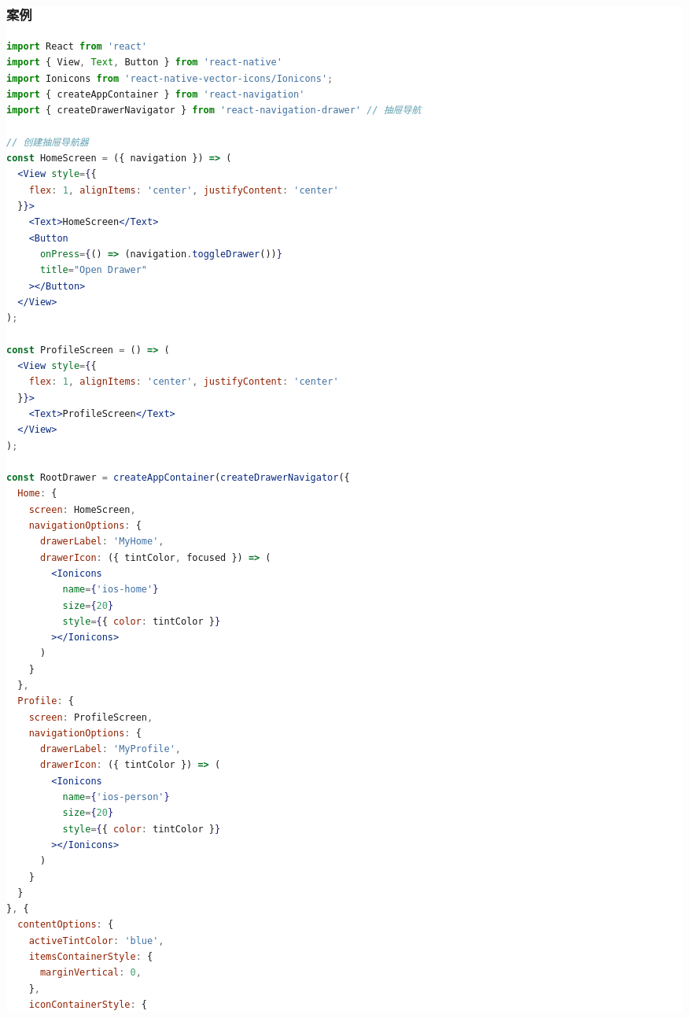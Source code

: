 ### 案例
```jsx
import React from 'react'
import { View, Text, Button } from 'react-native'
import Ionicons from 'react-native-vector-icons/Ionicons';
import { createAppContainer } from 'react-navigation'
import { createDrawerNavigator } from 'react-navigation-drawer' // 抽屉导航

// 创建抽屉导航器
const HomeScreen = ({ navigation }) => (
  <View style={{
    flex: 1, alignItems: 'center', justifyContent: 'center'
  }}>
    <Text>HomeScreen</Text>
    <Button
      onPress={() => (navigation.toggleDrawer())}
      title="Open Drawer"
    ></Button>
  </View>
);

const ProfileScreen = () => (
  <View style={{
    flex: 1, alignItems: 'center', justifyContent: 'center'
  }}>
    <Text>ProfileScreen</Text>
  </View>
);

const RootDrawer = createAppContainer(createDrawerNavigator({
  Home: {
    screen: HomeScreen,
    navigationOptions: {
      drawerLabel: 'MyHome',
      drawerIcon: ({ tintColor, focused }) => (
        <Ionicons
          name={'ios-home'}
          size={20}
          style={{ color: tintColor }}
        ></Ionicons>
      )
    }
  },
  Profile: {
    screen: ProfileScreen,
    navigationOptions: {
      drawerLabel: 'MyProfile',
      drawerIcon: ({ tintColor }) => (
        <Ionicons
          name={'ios-person'}
          size={20}
          style={{ color: tintColor }}
        ></Ionicons>
      )
    }
  }
}, {
  contentOptions: {
    activeTintColor: 'blue',
    itemsContainerStyle: {
      marginVertical: 0,
    },
    iconContainerStyle: {
```